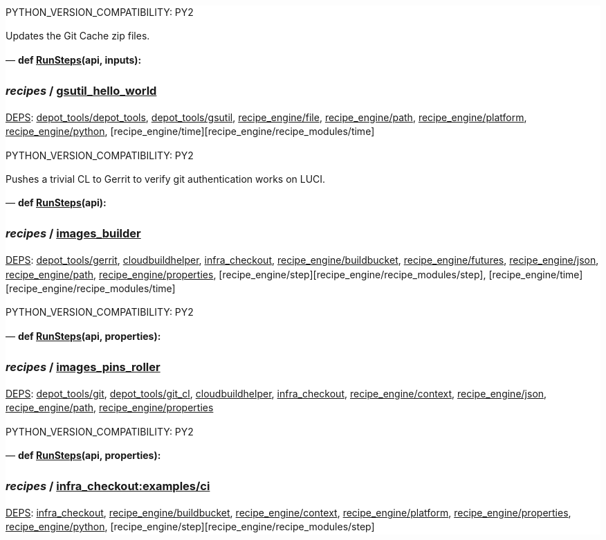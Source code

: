 PYTHON_VERSION_COMPATIBILITY: PY2

Updates the Git Cache zip files.

&mdash; **def [RunSteps](/recipes/recipes/git_cache_updater.py#159)(api, inputs):**
### *recipes* / [gsutil\_hello\_world](/recipes/recipes/gsutil_hello_world.py)

[DEPS](/recipes/recipes/gsutil_hello_world.py#8): [depot\_tools/depot\_tools][depot_tools/recipe_modules/depot_tools], [depot\_tools/gsutil][depot_tools/recipe_modules/gsutil], [recipe\_engine/file][recipe_engine/recipe_modules/file], [recipe\_engine/path][recipe_engine/recipe_modules/path], [recipe\_engine/platform][recipe_engine/recipe_modules/platform], [recipe\_engine/python][recipe_engine/recipe_modules/python], [recipe\_engine/time][recipe_engine/recipe_modules/time]

PYTHON_VERSION_COMPATIBILITY: PY2

Pushes a trivial CL to Gerrit to verify git authentication works on LUCI.

&mdash; **def [RunSteps](/recipes/recipes/gsutil_hello_world.py#19)(api):**
### *recipes* / [images\_builder](/recipes/recipes/images_builder.py)

[DEPS](/recipes/recipes/images_builder.py#12): [depot\_tools/gerrit][depot_tools/recipe_modules/gerrit], [cloudbuildhelper](#recipe_modules-cloudbuildhelper), [infra\_checkout](#recipe_modules-infra_checkout), [recipe\_engine/buildbucket][recipe_engine/recipe_modules/buildbucket], [recipe\_engine/futures][recipe_engine/recipe_modules/futures], [recipe\_engine/json][recipe_engine/recipe_modules/json], [recipe\_engine/path][recipe_engine/recipe_modules/path], [recipe\_engine/properties][recipe_engine/recipe_modules/properties], [recipe\_engine/step][recipe_engine/recipe_modules/step], [recipe\_engine/time][recipe_engine/recipe_modules/time]

PYTHON_VERSION_COMPATIBILITY: PY2

&mdash; **def [RunSteps](/recipes/recipes/images_builder.py#43)(api, properties):**
### *recipes* / [images\_pins\_roller](/recipes/recipes/images_pins_roller.py)

[DEPS](/recipes/recipes/images_pins_roller.py#7): [depot\_tools/git][depot_tools/recipe_modules/git], [depot\_tools/git\_cl][depot_tools/recipe_modules/git_cl], [cloudbuildhelper](#recipe_modules-cloudbuildhelper), [infra\_checkout](#recipe_modules-infra_checkout), [recipe\_engine/context][recipe_engine/recipe_modules/context], [recipe\_engine/json][recipe_engine/recipe_modules/json], [recipe\_engine/path][recipe_engine/recipe_modules/path], [recipe\_engine/properties][recipe_engine/recipe_modules/properties]

PYTHON_VERSION_COMPATIBILITY: PY2

&mdash; **def [RunSteps](/recipes/recipes/images_pins_roller.py#24)(api, properties):**
### *recipes* / [infra\_checkout:examples/ci](/recipes/recipe_modules/infra_checkout/examples/ci.py)

[DEPS](/recipes/recipe_modules/infra_checkout/examples/ci.py#7): [infra\_checkout](#recipe_modules-infra_checkout), [recipe\_engine/buildbucket][recipe_engine/recipe_modules/buildbucket], [recipe\_engine/context][recipe_engine/recipe_modules/context], [recipe\_engine/platform][recipe_engine/recipe_modules/platform], [recipe\_engine/properties][recipe_engine/recipe_modules/properties], [recipe\_engine/python][recipe_engine/recipe_modules/python], [recipe\_engine/step][recipe_engine/recipe_modules/step]


[spec.proto]: /recipes/recipe_modules/support_3pp/spec.proto
[dockcross]: https://github.com/dockcross/dockcross
[depot_tools/recipe_modules/bot_update]: https://chromium.googlesource.com/chromium/tools/depot_tools.git/+/e55d07dbdd4372946658e9ff074f1931801151b1/recipes/README.recipes.md#recipe_modules-bot_update
[depot_tools/recipe_modules/depot_tools]: https://chromium.googlesource.com/chromium/tools/depot_tools.git/+/e55d07dbdd4372946658e9ff074f1931801151b1/recipes/README.recipes.md#recipe_modules-depot_tools
[depot_tools/recipe_modules/gclient]: https://chromium.googlesource.com/chromium/tools/depot_tools.git/+/e55d07dbdd4372946658e9ff074f1931801151b1/recipes/README.recipes.md#recipe_modules-gclient
[depot_tools/recipe_modules/gerrit]: https://chromium.googlesource.com/chromium/tools/depot_tools.git/+/e55d07dbdd4372946658e9ff074f1931801151b1/recipes/README.recipes.md#recipe_modules-gerrit
[depot_tools/recipe_modules/git]: https://chromium.googlesource.com/chromium/tools/depot_tools.git/+/e55d07dbdd4372946658e9ff074f1931801151b1/recipes/README.recipes.md#recipe_modules-git
[depot_tools/recipe_modules/git_cl]: https://chromium.googlesource.com/chromium/tools/depot_tools.git/+/e55d07dbdd4372946658e9ff074f1931801151b1/recipes/README.recipes.md#recipe_modules-git_cl
[depot_tools/recipe_modules/gitiles]: https://chromium.googlesource.com/chromium/tools/depot_tools.git/+/e55d07dbdd4372946658e9ff074f1931801151b1/recipes/README.recipes.md#recipe_modules-gitiles
[depot_tools/recipe_modules/gsutil]: https://chromium.googlesource.com/chromium/tools/depot_tools.git/+/e55d07dbdd4372946658e9ff074f1931801151b1/recipes/README.recipes.md#recipe_modules-gsutil
[depot_tools/recipe_modules/osx_sdk]: https://chromium.googlesource.com/chromium/tools/depot_tools.git/+/e55d07dbdd4372946658e9ff074f1931801151b1/recipes/README.recipes.md#recipe_modules-osx_sdk
[depot_tools/recipe_modules/presubmit]: https://chromium.googlesource.com/chromium/tools/depot_tools.git/+/e55d07dbdd4372946658e9ff074f1931801151b1/recipes/README.recipes.md#recipe_modules-presubmit
[depot_tools/recipe_modules/tryserver]: https://chromium.googlesource.com/chromium/tools/depot_tools.git/+/e55d07dbdd4372946658e9ff074f1931801151b1/recipes/README.recipes.md#recipe_modules-tryserver
[depot_tools/recipe_modules/windows_sdk]: https://chromium.googlesource.com/chromium/tools/depot_tools.git/+/e55d07dbdd4372946658e9ff074f1931801151b1/recipes/README.recipes.md#recipe_modules-windows_sdk
[recipe_engine/recipe_modules/archive]: https://chromium.googlesource.com/infra/luci/recipes-py.git/+/8c186df1f7def47dc5e9931a8248d46ed000cd18/README.recipes.md#recipe_modules-archive
[recipe_engine/recipe_modules/assertions]: https://chromium.googlesource.com/infra/luci/recipes-py.git/+/8c186df1f7def47dc5e9931a8248d46ed000cd18/README.recipes.md#recipe_modules-assertions
[recipe_engine/recipe_modules/buildbucket]: https://chromium.googlesource.com/infra/luci/recipes-py.git/+/8c186df1f7def47dc5e9931a8248d46ed000cd18/README.recipes.md#recipe_modules-buildbucket
[recipe_engine/recipe_modules/cipd]: https://chromium.googlesource.com/infra/luci/recipes-py.git/+/8c186df1f7def47dc5e9931a8248d46ed000cd18/README.recipes.md#recipe_modules-cipd
[recipe_engine/recipe_modules/commit_position]: https://chromium.googlesource.com/infra/luci/recipes-py.git/+/8c186df1f7def47dc5e9931a8248d46ed000cd18/README.recipes.md#recipe_modules-commit_position
[recipe_engine/recipe_modules/context]: https://chromium.googlesource.com/infra/luci/recipes-py.git/+/8c186df1f7def47dc5e9931a8248d46ed000cd18/README.recipes.md#recipe_modules-context
[recipe_engine/recipe_modules/cq]: https://chromium.googlesource.com/infra/luci/recipes-py.git/+/8c186df1f7def47dc5e9931a8248d46ed000cd18/README.recipes.md#recipe_modules-cq
[recipe_engine/recipe_modules/file]: https://chromium.googlesource.com/infra/luci/recipes-py.git/+/8c186df1f7def47dc5e9931a8248d46ed000cd18/README.recipes.md#recipe_modules-file
[recipe_engine/recipe_modules/futures]: https://chromium.googlesource.com/infra/luci/recipes-py.git/+/8c186df1f7def47dc5e9931a8248d46ed000cd18/README.recipes.md#recipe_modules-futures
[recipe_engine/recipe_modules/json]: https://chromium.googlesource.com/infra/luci/recipes-py.git/+/8c186df1f7def47dc5e9931a8248d46ed000cd18/README.recipes.md#recipe_modules-json
[recipe_engine/recipe_modules/path]: https://chromium.googlesource.com/infra/luci/recipes-py.git/+/8c186df1f7def47dc5e9931a8248d46ed000cd18/README.recipes.md#recipe_modules-path
[recipe_engine/recipe_modules/platform]: https://chromium.googlesource.com/infra/luci/recipes-py.git/+/8c186df1f7def47dc5e9931a8248d46ed000cd18/README.recipes.md#recipe_modules-platform
[recipe_engine/recipe_modules/properties]: https://chromium.googlesource.com/infra/luci/recipes-py.git/+/8c186df1f7def47dc5e9931a8248d46ed000cd18/README.recipes.md#recipe_modules-properties
[recipe_engine/recipe_modules/proto]: https://chromium.googlesource.com/infra/luci/recipes-py.git/+/8c186df1f7def47dc5e9931a8248d46ed000cd18/README.recipes.md#recipe_modules-proto
[recipe_engine/recipe_modules/python]: https://chromium.googlesource.com/infra/luci/recipes-py.git/+/8c186df1f7def47dc5e9931a8248d46ed000cd18/README.recipes.md#recipe_modules-python